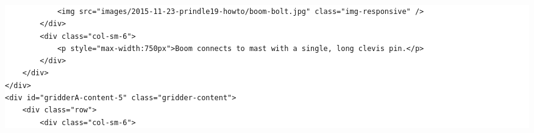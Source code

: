                 <img src="images/2015-11-23-prindle19-howto/boom-bolt.jpg" class="img-responsive" />
            </div>
            <div class="col-sm-6">
                <p style="max-width:750px">Boom connects to mast with a single, long clevis pin.</p>
            </div>
        </div>
    </div>
    <div id="gridderA-content-5" class="gridder-content">
        <div class="row">
            <div class="col-sm-6">